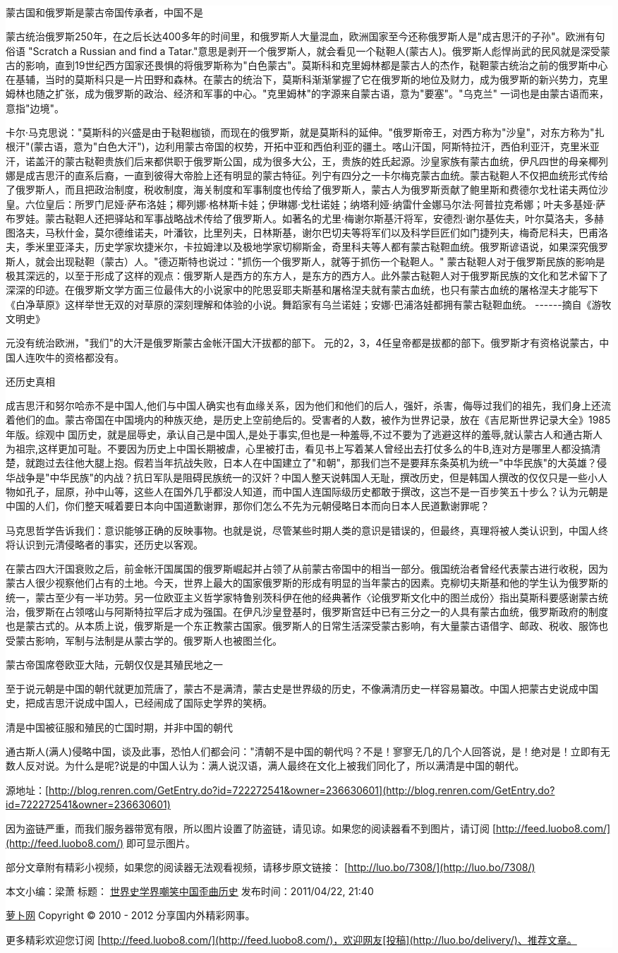 蒙古国和俄罗斯是蒙古帝国传承者，中国不是

蒙古统治俄罗斯250年，在之后长达400多年的时间里，和俄罗斯人大量混血，欧洲国家至今还称俄罗斯人是"成吉思汗的子孙"。欧洲有句俗语
"Scratch a Russian and find a
Tatar."意思是剥开一个俄罗斯人，就会看见一个鞑靼人(蒙古人)。俄罗斯人彪悍尚武的民风就是深受蒙古的影响，直到19世纪西方国家还畏惧的将俄罗斯称为"白色蒙古"。莫斯科和克里姆林都是蒙古人的杰作，鞑靼蒙古统治之前的俄罗斯中心在基辅，当时的莫斯科只是一片田野和森林。在蒙古的统治下，莫斯科渐渐掌握了它在俄罗斯的地位及财力，成为俄罗斯的新兴势力，克里姆林也随之扩张，成为俄罗斯的政治、经济和军事的中心。"克里姆林"的字源来自蒙古语，意为"要塞"。"乌克兰"
一词也是由蒙古语而来，意指"边境"。

卡尔·马克思说："莫斯科的兴盛是由于鞑靼枷锁，而现在的俄罗斯，就是莫斯科的延伸。"俄罗斯帝王，对西方称为"沙皇"，对东方称为"扎根汗"(蒙古语，意为"白色大汗")，边利用蒙古帝国的权势，开拓中亚和西伯利亚的疆土。喀山汗国，阿斯特拉汗，西伯利亚汗，克里米亚汗，诺盖汗的蒙古鞑靼贵族们后来都供职于俄罗斯公国，成为很多大公，王，贵族的姓氏起源。沙皇家族有蒙古血统，伊凡四世的母亲椰列娜是成吉思汗的直系后裔，一直到彼得大帝脸上还有明显的蒙古特征。列宁有四分之一卡尔梅克蒙古血统。蒙古鞑靼人不仅把血统形式传给了俄罗斯人，而且把政治制度，税收制度，海关制度和军事制度也传给了俄罗斯人，蒙古人为俄罗斯贡献了鲍里斯和费德尔戈杜诺夫两位沙皇。六位皇后：所罗门尼娅·萨布洛娃；椰列娜·格林斯卡娃；伊琳娜·戈杜诺娃；纳塔利娅·纳雷什金娜马尔法·阿普拉克希娜；叶夫多基娅·萨布罗娃。蒙古鞑靼人还把驿站和军事战略战术传给了俄罗斯人。如著名的尤里·梅谢尔斯基汗将军，安德烈·谢尔基佐夫，叶尔莫洛夫，多赫图洛夫，马秋什金，莫尔德维诺夫，叶潘钦，比里列夫，日林斯基，谢尔巴切夫等将军们以及科学巨匠们如门捷列夫，梅奇尼科夫，巴甫洛夫，季米里亚泽夫，历史学家坎捷米尔，卡拉姆津以及极地学家切柳斯金，奇里科夫等人都有蒙古鞑靼血统。俄罗斯谚语说，如果深究俄罗斯人，就会出现鞑靼（蒙古）人。"德迈斯特也说过："抓伤一个俄罗斯人，就等于抓伤一个鞑靼人。"
蒙古鞑靼人对于俄罗斯民族的影响是极其深远的，以至于形成了这样的观点：俄罗斯人是西方的东方人，是东方的西方人。此外蒙古鞑靼人对于俄罗斯民族的文化和艺术留下了深深的印迹。在俄罗斯文学方面三位最伟大的小说家中的陀思妥耶夫斯基和屠格涅夫就有蒙古血统，也只有蒙古血统的屠格涅夫才能写下《白净草原》这样举世无双的对草原的深刻理解和体验的小说。舞蹈家有乌兰诺娃；安娜·巴浦洛娃都拥有蒙古鞑靼血统。
------摘自《游牧文明史》

元没有统治欧洲，"我们"的大汗是俄罗斯蒙古金帐汗国大汗拔都的部下。
元的2，3，4任皇帝都是拔都的部下。俄罗斯才有资格说蒙古，中国人连吹牛的资格都没有。

还历史真相

成吉思汗和努尔哈赤不是中国人,他们与中国人确实也有血缘关系，因为他们和他们的后人，强奸，杀害，侮辱过我们的祖先，我们身上还流着他们的血。蒙古帝国在中国境内的种族灭绝，是历史上空前绝后的。受害者的人数，被作为世界记录，放在《吉尼斯世界记录大全》1985年版。综观中
国历史，就是屈辱史，承认自己是中国人,是处于事实,但也是一种羞辱,不过不要为了逃避这样的羞辱,就认蒙古人和通古斯人为祖宗,这样更加可耻。不要因为历史上中国长期被虐，心里被打击，看见书上写着某人曾经出去打仗多么的牛B,连对方是哪里人都没搞清楚，就跑过去往他大腿上抱。假若当年抗战失败，日本人在中国建立了"和朝"，那我们岂不是要拜东条英机为统一"中华民族"的大英雄？侵华战争是"中华民族"的内战？抗日军队是阻碍民族统一的汉奸？中国人整天说韩国人无耻，撰改历史，但是韩国人撰改的仅仅只是一些小人物如孔子，屈原，孙中山等，这些人在国外几乎都没人知道，而中国人连国际级历史都敢于撰改，这岂不是一百步笑五十步么？认为元朝是中国的人们，你们整天喊着要日本向中国道歉谢罪，那你们怎么不先为元朝侵略日本而向日本人民道歉谢罪呢？

马克思哲学告诉我们：意识能够正确的反映事物。也就是说，尽管某些时期人类的意识是错误的，但最终，真理将被人类认识到，中国人终将认识到元清侵略者的事实，还历史以客观。

在蒙古四大汗国衰败之后，前金帐汗国属国的俄罗斯崛起并占领了从前蒙古帝国中的相当一部分。俄国统治者曾经代表蒙古进行收税，因为蒙古人很少视察他们占有的土地。今天，世界上最大的国家俄罗斯的形成有明显的当年蒙古的因素。克柳切夫斯基和他的学生认为俄罗斯的统一，蒙古至少有一半功劳。另一位欧亚主义哲学家特鲁别茨科伊在他的经典著作〈论俄罗斯文化中的图兰成份〉指出莫斯科要感谢蒙古统治，俄罗斯在占领喀山与阿斯特拉罕后才成为强国。在伊凡沙皇登基时，俄罗斯宫廷中已有三分之一的人具有蒙古血统，俄罗斯政府的制度也是蒙古式的。从本质上说，俄罗斯是一个东正教蒙古国家。俄罗斯人的日常生活深受蒙古影响，有大量蒙古语借字、邮政、税收、服饰也受蒙古影响，军制与法制是从蒙古学的。俄罗斯人也被图兰化。

蒙古帝国席卷欧亚大陆，元朝仅仅是其殖民地之一

至于说元朝是中国的朝代就更加荒唐了，蒙古不是满清，蒙古史是世界级的历史，不像满清历史一样容易纂改。中国人把蒙古史说成中国史，把成吉思汗说成中国人，已经闹成了国际史学界的笑柄。

清是中国被征服和殖民的亡国时期，并非中国的朝代

通古斯人(满人)侵略中国，谈及此事，恐怕人们都会问："清朝不是中国的朝代吗？不是！寥寥无几的几个人回答说，是！绝对是！立即有无数人反对说。为什么是呢?说是的中国人认为：满人说汉语，满人最终在文化上被我们同化了，所以满清是中国的朝代。

源地址：[http://blog.renren.com/GetEntry.do?id=722272541&owner=236630601](http://blog.renren.com/GetEntry.do?id=722272541&owner=236630601)

因为盗链严重，而我们服务器带宽有限，所以图片设置了防盗链，请见谅。如果您的阅读器看不到图片，请订阅
[http://feed.luobo8.com/](http://feed.luobo8.com/) 即可显示图片。

部分文章附有精彩小视频，如果您的阅读器无法观看视频，请移步原文链接：
[http://luo.bo/7308/](http://luo.bo/7308/)

本文小编：梁萧 标题： [世界史学界嘲笑中国歪曲历史](http://luo.bo/7308/)
发布时间：2011/04/22, 21:40

[萝卜网](http://luo.bo/) Copyright © 2010 - 2012 分享国内外精彩网事。

更多精彩欢迎您订阅
[http://feed.luobo8.com/](http://feed.luobo8.com/)，欢迎网友[投稿](http://luo.bo/delivery/)、推荐文章。
